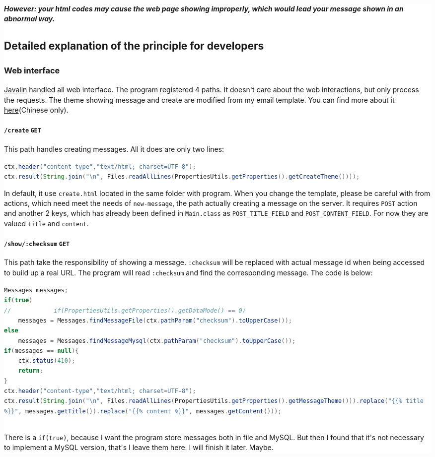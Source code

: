 ***However: your html codes may cause the web page showing improperly, which would lead your message shown in an abnormal way.***

## Detailed explanation of the principle for developers

### Web interface

[Javalin](https://javalin.io/) handled all web interface. The program registered 4 paths. It doesn't care about the web interactions, but only process the requests. The theme showing message and create are modified from my email template. You can find more about it [here](https://www.skyblond.info/archives/2018/10/27/529)(Chinese only).

#### `/create` `GET`

This path handles creating messages. All it does are only two lines:

```java
ctx.header("content-type","text/html; charset=UTF-8");
ctx.result(String.join("\n", Files.readAllLines(PropertiesUtils.getProperties().getCreateTheme())));
```

In default, it use `create.html` located in the same folder with program. When you change the template, please be careful with from actions, which need meet the needs of `new-message`, the path actually creating a message on the server. It requires `POST` action and another 2 keys, which has already been defined in `Main.class` as `POST_TITLE_FIELD` and `POST_CONTENT_FIELD`. For now they are valued `title` and `content`.

#### `/show/:checksum` `GET`

This path take the responsibility of showing a message. `:checksum` will be replaced with actual message id when being accessed to build up a real URL. The program will read `:checksum` and find the corresponding message. The code is below:

```java
Messages messages;
if(true)
//            if(PropertiesUtils.getProperties().getDataMode() == 0)
    messages = Messages.findMessageFile(ctx.pathParam("checksum").toUpperCase());
else
    messages = Messages.findMessageMysql(ctx.pathParam("checksum").toUpperCase());
if(messages == null){
    ctx.status(410);
    return;
}
ctx.header("content-type","text/html; charset=UTF-8");
ctx.result(String.join("\n", Files.readAllLines(PropertiesUtils.getProperties().getMessageTheme())).replace("{{% title %}}", messages.getTitle()).replace("{{% content %}}", messages.getContent()));
        
```

There is a `if(true)`, because I want the program store messages both in file and MySQL. But then I found that it's not necessary to implement a MySQL version, that's I leave them here. I will finish it later. Maybe.
